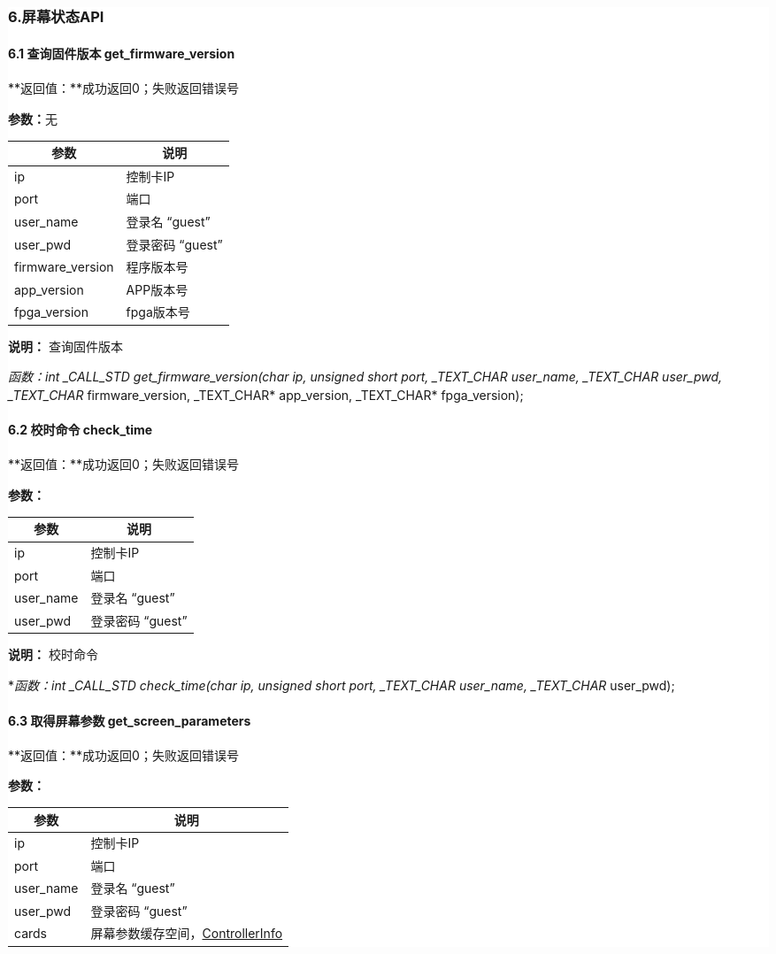 ### 6.屏幕状态API

#### 6.1 查询固件版本 get_firmware_version
**返回值：**成功返回0；失败返回错误号 

**参数：**⽆ 

| 参数             | 说明             |
| ---------------- | ---------------- |
| ip               | 控制卡IP         |
| port             | 端⼝             |
| user_name        | 登录名 “guest”   |
| user_pwd         | 登录密码 “guest” |
| firmware_version | 程序版本号       |
| app_version      | APP版本号        |
| fpga_version     | fpga版本号       |

**说明：** 查询固件版本

**函数：**int _CALL_STD get_firmware_version(char* ip, unsigned short port, _TEXT_CHAR* user_name, _TEXT_CHAR* user_pwd, _TEXT_CHAR* firmware_version, _TEXT_CHAR* app_version, _TEXT_CHAR* fpga_version);

#### 6.2 校时命令 check_time
**返回值：**成功返回0；失败返回错误号 

**参数：**

| 参数      | 说明             |
| --------- | ---------------- |
| ip        | 控制卡IP         |
| port      | 端⼝             |
| user_name | 登录名 “guest”   |
| user_pwd  | 登录密码 “guest” |

**说明：** 校时命令

**函数：**int _CALL_STD check_time(char* ip, unsigned short port, _TEXT_CHAR* user_name, _TEXT_CHAR* user_pwd); 

#### 6.3 取得屏幕参数 get_screen_parameters
**返回值：**成功返回0；失败返回错误号 

**参数：**

| 参数      | 说明                                                |
| --------- | --------------------------------------------------- |
| ip        | 控制卡IP                                            |
| port      | 端⼝                                                |
| user_name | 登录名 “guest”                                      |
| user_pwd  | 登录密码 “guest”                                    |
| cards     | 屏幕参数缓存空间，[ControllerInfo](#ControllerInfo) |

